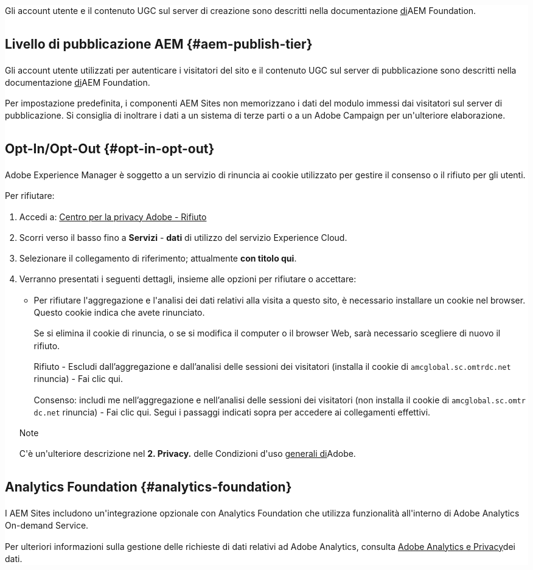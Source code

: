 Gli account utente e il contenuto UGC sul server di creazione sono descritti nella documentazione [di](/help/onboarding/data-privacy-and-protection-readiness/aem-readiness.md)AEM Foundation.

## Livello di pubblicazione AEM {#aem-publish-tier}

Gli account utente utilizzati per autenticare i visitatori del sito e il contenuto UGC sul server di pubblicazione sono descritti nella documentazione [di](/help/onboarding/data-privacy-and-protection-readiness/aem-readiness.md)AEM Foundation.

Per impostazione predefinita, i componenti AEM Sites non memorizzano i dati del modulo immessi dai visitatori sul server di pubblicazione. Si consiglia di inoltrare i dati a un sistema di terze parti o a un Adobe Campaign  per un&#39;ulteriore elaborazione.

## Opt-In/Opt-Out {#opt-in-opt-out}



 Adobe Experience Manager è soggetto a un servizio di rinuncia ai cookie utilizzato per gestire il consenso o il rifiuto per gli utenti.

Per rifiutare:

1. Accedi a:
   [Centro per la privacy Adobe - Rifiuto](https://www.adobe.com/privacy/opt-out.html)

1. Scorri verso il basso fino a **Servizi** - **dati** di utilizzo del servizio Experience Cloud.

1. Selezionare il collegamento di riferimento; attualmente **con titolo qui**.

1. Verranno presentati i seguenti dettagli, insieme alle opzioni per rifiutare o accettare:

   * Per rifiutare l&#39;aggregazione e l&#39;analisi dei dati relativi alla visita a questo sito, è necessario installare un cookie nel browser. Questo cookie indica che avete rinunciato.

      Se si elimina il cookie di rinuncia, o se si modifica il computer o il browser Web, sarà necessario scegliere di nuovo il rifiuto.

      Rifiuto - Escludi dall’aggregazione e dall’analisi delle sessioni dei visitatori (installa il cookie di `amcglobal.sc.omtrdc.net` rinuncia) - Fai clic qui.

      Consenso: includi me nell’aggregazione e nell’analisi delle sessioni dei visitatori (non installa il cookie di `amcglobal.sc.omtrdc.net` rinuncia) - Fai clic qui.
   Segui i passaggi indicati sopra per accedere ai collegamenti effettivi.

   >[!NOTE]
   >
   > C&#39;è un&#39;ulteriore descrizione nel **2. Privacy.** delle Condizioni d&#39;uso [generali di](https://www.adobe.com/legal/terms.html)Adobe.

##  Analytics Foundation {#analytics-foundation}

I AEM Sites includono un&#39;integrazione opzionale con  Analytics Foundation che utilizza funzionalità all&#39;interno di Adobe  Analytics On-demand Service.

Per ulteriori informazioni sulla gestione delle richieste di dati relativi ad Adobe  Analytics, consulta [Adobe  Analytics e Privacy](https://docs.adobe.com/content/help/en/analytics/admin/data-governance/gdpr-view-settings.html)dei dati.
